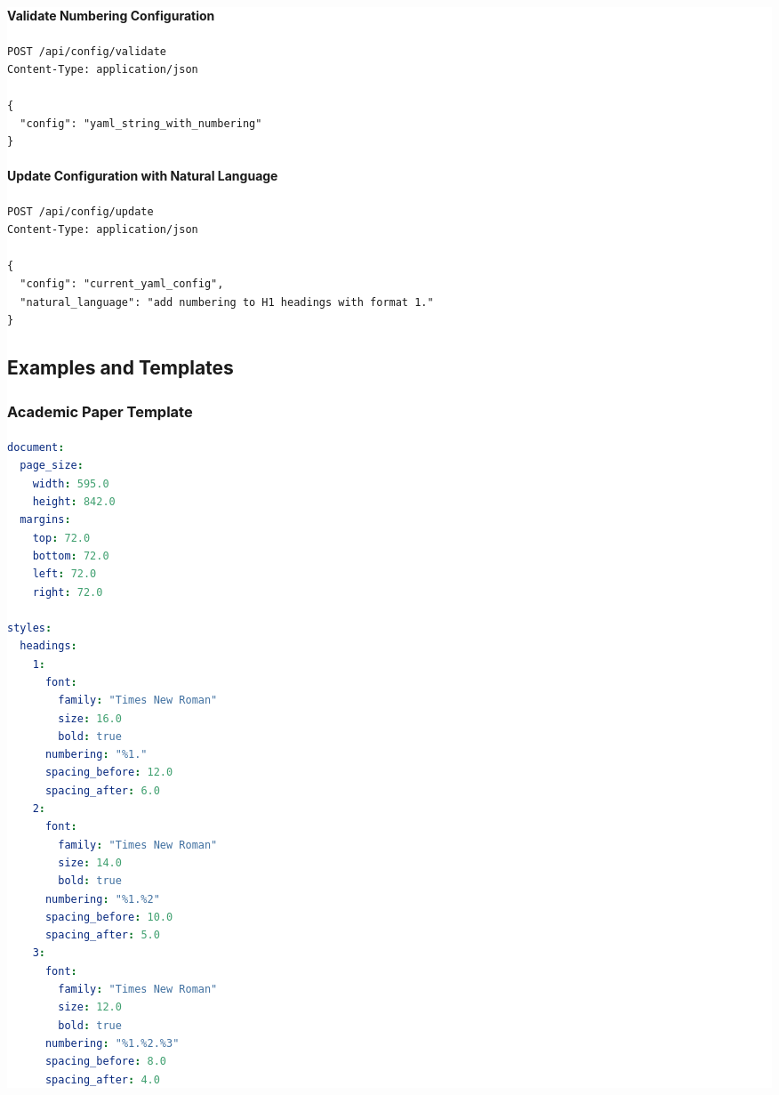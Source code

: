 #### Validate Numbering Configuration
```http
POST /api/config/validate
Content-Type: application/json

{
  "config": "yaml_string_with_numbering"
}
```

#### Update Configuration with Natural Language
```http
POST /api/config/update
Content-Type: application/json

{
  "config": "current_yaml_config",
  "natural_language": "add numbering to H1 headings with format 1."
}
```

## Examples and Templates

### Academic Paper Template

```yaml
document:
  page_size:
    width: 595.0
    height: 842.0
  margins:
    top: 72.0
    bottom: 72.0
    left: 72.0
    right: 72.0

styles:
  headings:
    1:
      font:
        family: "Times New Roman"
        size: 16.0
        bold: true
      numbering: "%1."
      spacing_before: 12.0
      spacing_after: 6.0
    2:
      font:
        family: "Times New Roman"
        size: 14.0
        bold: true
      numbering: "%1.%2"
      spacing_before: 10.0
      spacing_after: 5.0
    3:
      font:
        family: "Times New Roman"
        size: 12.0
        bold: true
      numbering: "%1.%2.%3"
      spacing_before: 8.0
      spacing_after: 4.0
```
